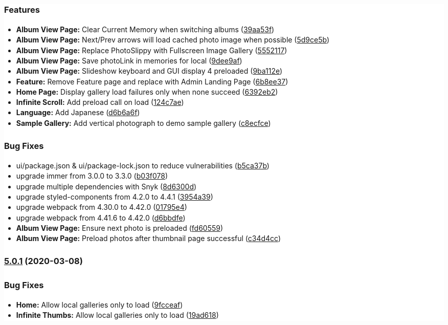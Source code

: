 
### Features

* **Album View Page:** Clear Current Memory when switching albums ([39aa53f](https://github.com/danactive/history/commit/39aa53f0cfd59e951817220f4f004cbb0605f9a2))
* **Album View Page:** Next/Prev arrows will load cached photo image when possible ([5d9ce5b](https://github.com/danactive/history/commit/5d9ce5b82d696dfa96fa31b3d8c12950cf0a02fc))
* **Album View Page:** Replace PhotoSlippy with Fullscreen Image Gallery ([5552117](https://github.com/danactive/history/commit/5552117e0a249d2366ecad4f15a8be6cabf93cbf))
* **Album View Page:** Save photoLink in memories for local ([9dee9af](https://github.com/danactive/history/commit/9dee9af30ca1da1c359b8b3a29574aa31a80bcc1))
* **Album View Page:** Slideshow keyboard and GUI display 4 preloaded ([9ba112e](https://github.com/danactive/history/commit/9ba112e4d018d03b8e341fc5c52da4a07ab19cd2))
* **Feature:** Remove Feature page and replace with Admin Landing Page ([6b8ee37](https://github.com/danactive/history/commit/6b8ee3710e2e5f8f8824efee1312e636304a59c2))
* **Home Page:** Display gallery load failures only when none succeed ([6392eb2](https://github.com/danactive/history/commit/6392eb2682c291903d700d0720bc24de8c88ab89))
* **Infinite Scroll:** Add preload call on load ([124c7ae](https://github.com/danactive/history/commit/124c7aeb7ad4fc6b9f9b7834483358c5b91bed7b))
* **Language:** Add Japanese ([d6b6a6f](https://github.com/danactive/history/commit/d6b6a6ff151bcf35487b9fe1d12b7e6cad9e327c))
* **Sample Gallery:** Add vertical photograph to demo sample gallery ([c8ecfce](https://github.com/danactive/history/commit/c8ecfce332f12e40492aa8626b1a5bb0ee94d537))


### Bug Fixes

* ui/package.json & ui/package-lock.json to reduce vulnerabilities ([b5ca37b](https://github.com/danactive/history/commit/b5ca37b20d3ca49293f958450486d266eb7243a8))
* upgrade immer from 3.0.0 to 3.3.0 ([b03f078](https://github.com/danactive/history/commit/b03f0789872ea54ee75882c04bc43f8923018658))
* upgrade multiple dependencies with Snyk ([8d6300d](https://github.com/danactive/history/commit/8d6300d6daf23516e83df61aeea0978cb4da37cf))
* upgrade styled-components from 4.2.0 to 4.4.1 ([3954a39](https://github.com/danactive/history/commit/3954a397f9d8485753b27e849c3a6bd5df1f8857))
* upgrade webpack from 4.30.0 to 4.42.0 ([01795e4](https://github.com/danactive/history/commit/01795e4ec5c06b2460397f06b46484c01018f5c7))
* upgrade webpack from 4.41.6 to 4.42.0 ([d6bbdfe](https://github.com/danactive/history/commit/d6bbdfecd00a82ba0ef911ea755aaf687b7bfd70))
* **Album View Page:** Ensure next photo is preloaded ([fd60559](https://github.com/danactive/history/commit/fd605590fb503f6f7dbac6014f3468e2ce975efd))
* **Album View Page:** Preload photos after thumbnail page successful ([c34d4cc](https://github.com/danactive/history/commit/c34d4ccfbebfb065052ce3de16e3bc58f5c80a30))

### [5.0.1](https://github.com/danactive/history/compare/v5.0.0...v5.0.1) (2020-03-08)


### Bug Fixes

* **Home:** Allow local galleries only to load ([9fcceaf](https://github.com/danactive/history/commit/9fcceaf))
* **Infinite Thumbs:** Allow local galleries only to load ([19ad618](https://github.com/danactive/history/commit/19ad618))
